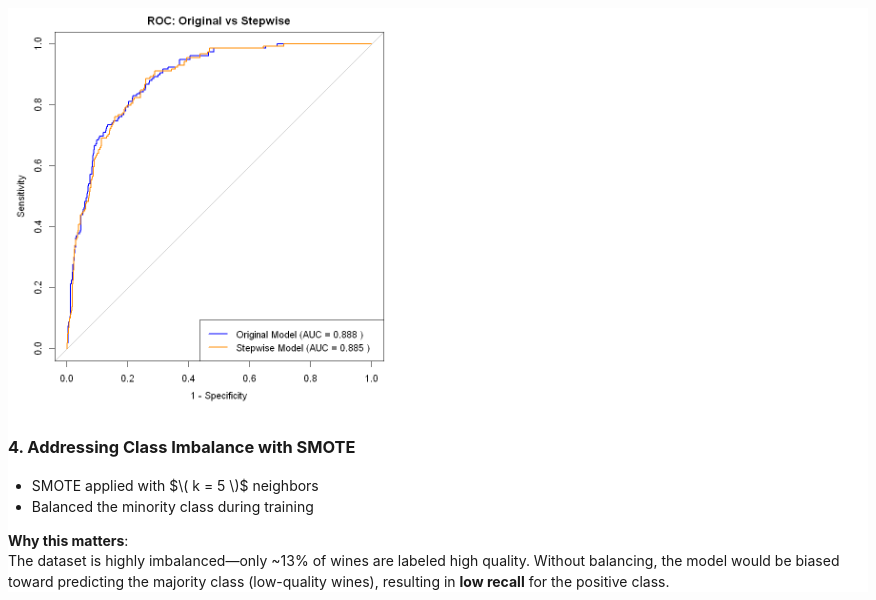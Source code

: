   <img src="https://github.com/RoryQo/A-Dual-Approach-to-Modeling-Wine-Quality-Through-Chemical-Composition/blob/main/Figures/rocos.png?raw=true" width="400px" />
</p>

### 4. Addressing Class Imbalance with SMOTE

- SMOTE applied with $\( k = 5 \)$ neighbors
- Balanced the minority class during training


**Why this matters**:  
The dataset is highly imbalanced—only ~13% of wines are labeled high quality. Without balancing, the model would be biased toward predicting the majority class (low-quality wines), resulting in **low recall** for the positive class.  
